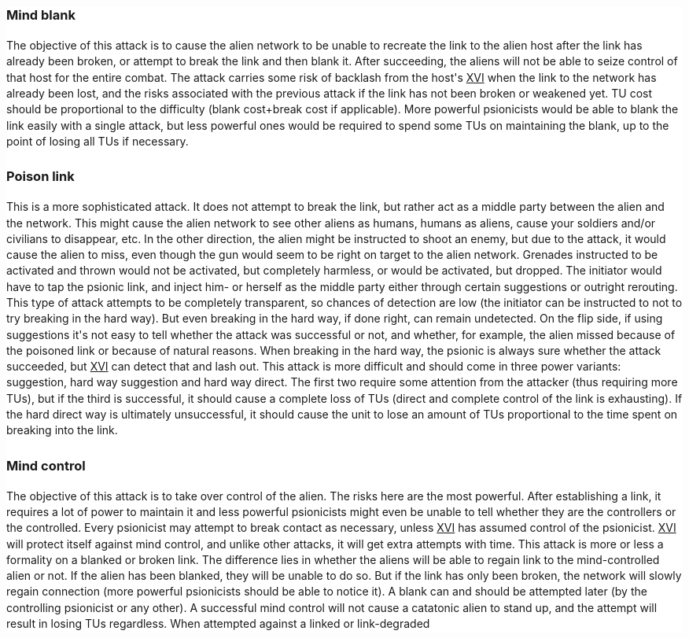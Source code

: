 ### Mind blank

The objective of this attack is to cause the alien network to be unable
to recreate the link to the alien host after the link has already been
broken, or attempt to break the link and then blank it. After
succeeding, the aliens will not be able to seize control of that host
for the entire combat. The attack carries some risk of backlash from the
host's [XVI](XVI "wikilink") when the link to the network has already
been lost, and the risks associated with the previous attack if the link
has not been broken or weakened yet. TU cost should be proportional to
the difficulty (blank cost+break cost if applicable). More powerful
psionicists would be able to blank the link easily with a single attack,
but less powerful ones would be required to spend some TUs on
maintaining the blank, up to the point of losing all TUs if necessary.

### Poison link

This is a more sophisticated attack. It does not attempt to break the
link, but rather act as a middle party between the alien and the
network. This might cause the alien network to see other aliens as
humans, humans as aliens, cause your soldiers and/or civilians to
disappear, etc. In the other direction, the alien might be instructed to
shoot an enemy, but due to the attack, it would cause the alien to miss,
even though the gun would seem to be right on target to the alien
network. Grenades instructed to be activated and thrown would not be
activated, but completely harmless, or would be activated, but dropped.
The initiator would have to tap the psionic link, and inject him- or
herself as the middle party either through certain suggestions or
outright rerouting. This type of attack attempts to be completely
transparent, so chances of detection are low (the initiator can be
instructed to not to try breaking in the hard way). But even breaking in
the hard way, if done right, can remain undetected. On the flip side, if
using suggestions it's not easy to tell whether the attack was
successful or not, and whether, for example, the alien missed because of
the poisoned link or because of natural reasons. When breaking in the
hard way, the psionic is always sure whether the attack succeeded, but
[XVI](XVI "wikilink") can detect that and lash out. This attack is more
difficult and should come in three power variants: suggestion, hard way
suggestion and hard way direct. The first two require some attention
from the attacker (thus requiring more TUs), but if the third is
successful, it should cause a complete loss of TUs (direct and complete
control of the link is exhausting). If the hard direct way is ultimately
unsuccessful, it should cause the unit to lose an amount of TUs
proportional to the time spent on breaking into the link.

### Mind control

The objective of this attack is to take over control of the alien. The
risks here are the most powerful. After establishing a link, it requires
a lot of power to maintain it and less powerful psionicists might even
be unable to tell whether they are the controllers or the controlled.
Every psionicist may attempt to break contact as necessary, unless
[XVI](XVI "wikilink") has assumed control of the psionicist.
[XVI](XVI "wikilink") will protect itself against mind control, and
unlike other attacks, it will get extra attempts with time. This attack
is more or less a formality on a blanked or broken link. The difference
lies in whether the aliens will be able to regain link to the
mind-controlled alien or not. If the alien has been blanked, they will
be unable to do so. But if the link has only been broken, the network
will slowly regain connection (more powerful psionicists should be able
to notice it). A blank can and should be attempted later (by the
controlling psionicist or any other). A successful mind control will not
cause a catatonic alien to stand up, and the attempt will result in
losing TUs regardless. When attempted against a linked or link-degraded